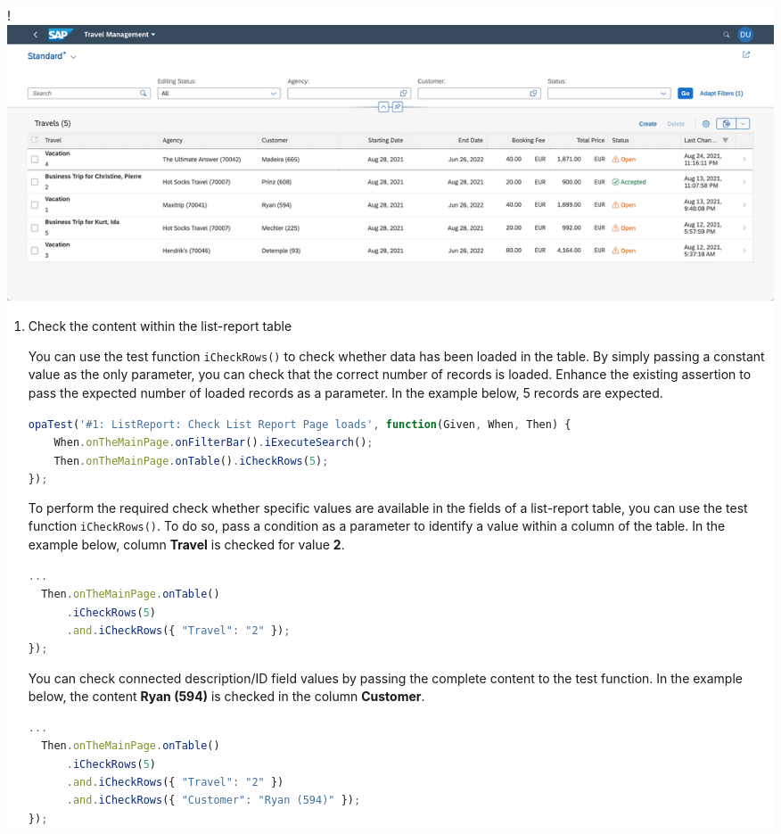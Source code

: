 !![ListReport_1](ListReport_1.png)


1. Check the content within the list-report table

    You can use the test function `iCheckRows()` to check whether data has been loaded in the table. By simply passing a constant value as the only parameter, you can check that the correct number of records is loaded. Enhance the existing assertion to pass the expected number of loaded records as a parameter. In the example below, 5 records are expected.

    ```Javascript
    opaTest('#1: ListReport: Check List Report Page loads', function(Given, When, Then) {
        When.onTheMainPage.onFilterBar().iExecuteSearch();
        Then.onTheMainPage.onTable().iCheckRows(5);
    });
    ```

    To perform the required check whether specific values are available in the fields of a list-report table, you can use the test function `iCheckRows()`. To do so, pass a condition as a parameter to identify a value within a column of the table. In the example below, column **Travel** is checked for value **2**.

    ```Javascript
    ...
      Then.onTheMainPage.onTable()
          .iCheckRows(5)
          .and.iCheckRows({ "Travel": "2" });
    });
    ```

    You can check connected description/ID field values by passing the complete content to the test function. In the example below, the content **Ryan (594)** is checked in the column **Customer**.

    ```Javascript
    ...
      Then.onTheMainPage.onTable()
          .iCheckRows(5)
          .and.iCheckRows({ "Travel": "2" })
          .and.iCheckRows({ "Customer": "Ryan (594)" });
    });
    ```
